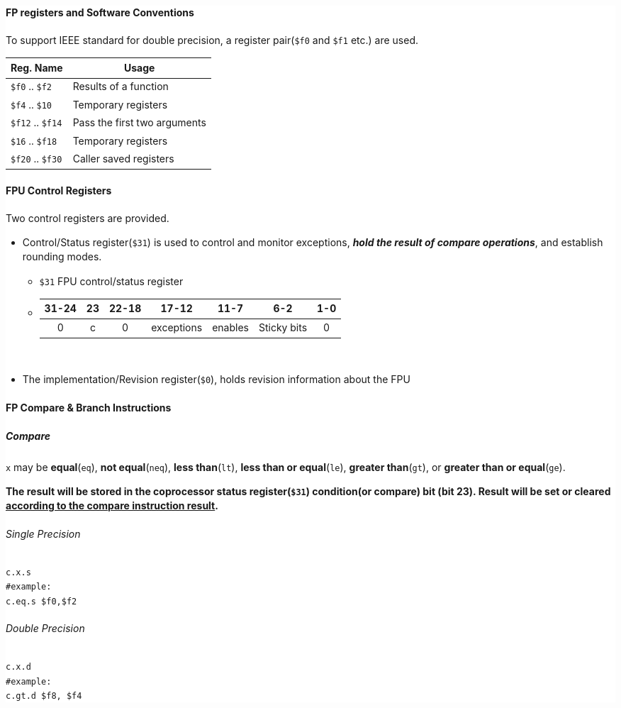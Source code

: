 #### FP registers and Software Conventions

To support IEEE standard for double precision, a register pair(`$f0` and `$f1` etc.) are used.

| Reg. Name        | Usage                        |
| ---------------- | ---------------------------- |
| `$f0` .. `$f2`   | Results of a function        |
| `$f4` .. `$10`   | Temporary registers          |
| `$f12` .. `$f14` | Pass the first two arguments |
| `$16` .. `$f18`  | Temporary registers          |
| `$f20` .. `$f30` | Caller saved registers       |



#### FPU Control Registers

Two control registers are provided.

- Control/Status register(`$31`) is used to control and monitor exceptions, ***hold the result of compare operations***, and establish rounding modes.

  - `$31` FPU control/status register
  - | 31-24 |  23  | 22-18 |   17-12    |  11-7   |     6-2     | 1-0  |
    | :---: | :--: | :---: | :--------: | :-----: | :---------: | :--: |
    |   0   |  c   |   0   | exceptions | enables | Sticky bits |  0   |

    ​

- The implementation/Revision register(`$0`), holds revision information about the FPU




#### FP Compare & Branch Instructions

##### Compare

`x` may be **equal**(`eq`), **not equal**(`neq`), **less than**(`lt`), **less than or equal**(`le`), **greater than**(`gt`), or **greater than or equal**(`ge`).

**The result will be stored in the coprocessor status register(`$31`) condition(or compare) bit (bit 23). Result will be set or cleared <u>according to the compare instruction result</u>.**

###### Single Precision

```assembly
c.x.s
#example:
c.eq.s $f0,$f2
```

###### Double Precision

```assembly
c.x.d
#example:
c.gt.d $f8, $f4
```
